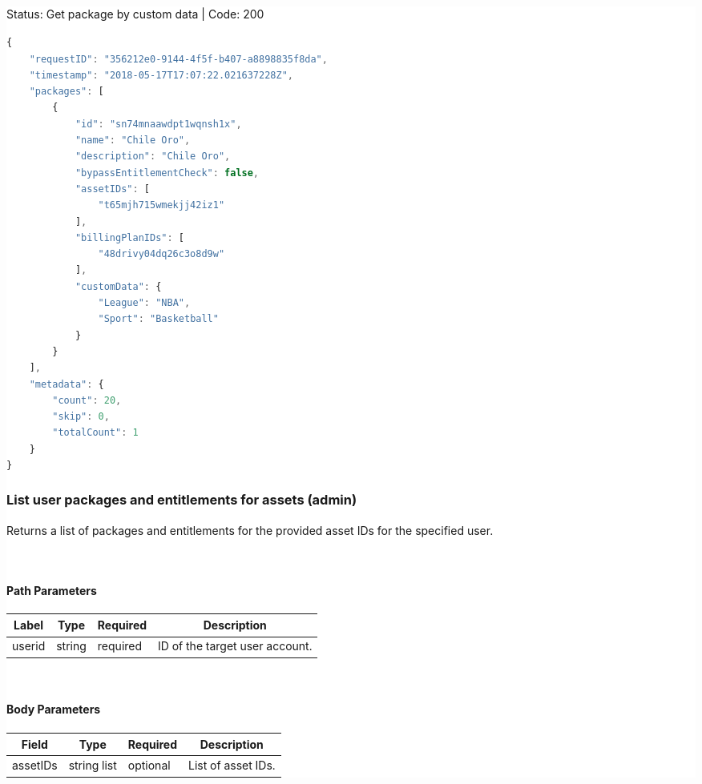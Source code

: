 
Status: Get package by custom data | Code: 200



```js
{
    "requestID": "356212e0-9144-4f5f-b407-a8898835f8da",
    "timestamp": "2018-05-17T17:07:22.021637228Z",
    "packages": [
        {
            "id": "sn74mnaawdpt1wqnsh1x",
            "name": "Chile Oro",
            "description": "Chile Oro",
            "bypassEntitlementCheck": false,
            "assetIDs": [
                "t65mjh715wmekjj42iz1"
            ],
            "billingPlanIDs": [
                "48drivy04dq26c3o8d9w"
            ],
            "customData": {
                "League": "NBA",
                "Sport": "Basketball"
            }
        }
    ],
    "metadata": {
        "count": 20,
        "skip": 0,
        "totalCount": 1
    }
}
```



### List user packages and entitlements for assets (admin)


Returns a list of packages and entitlements for the provided asset IDs for the specified user.

<br/>

#### Path Parameters
|Label		|Type		|Required	|Description|
|---		|---		|---		|---		|
|userid	|string		|required	|ID of the target user account. |

<br/>

#### Body Parameters
|Field		|Type		|Required	|Description|
|---		|---		|---		|---		|
|assetIDs	|string list|optional	|List of asset IDs. |
